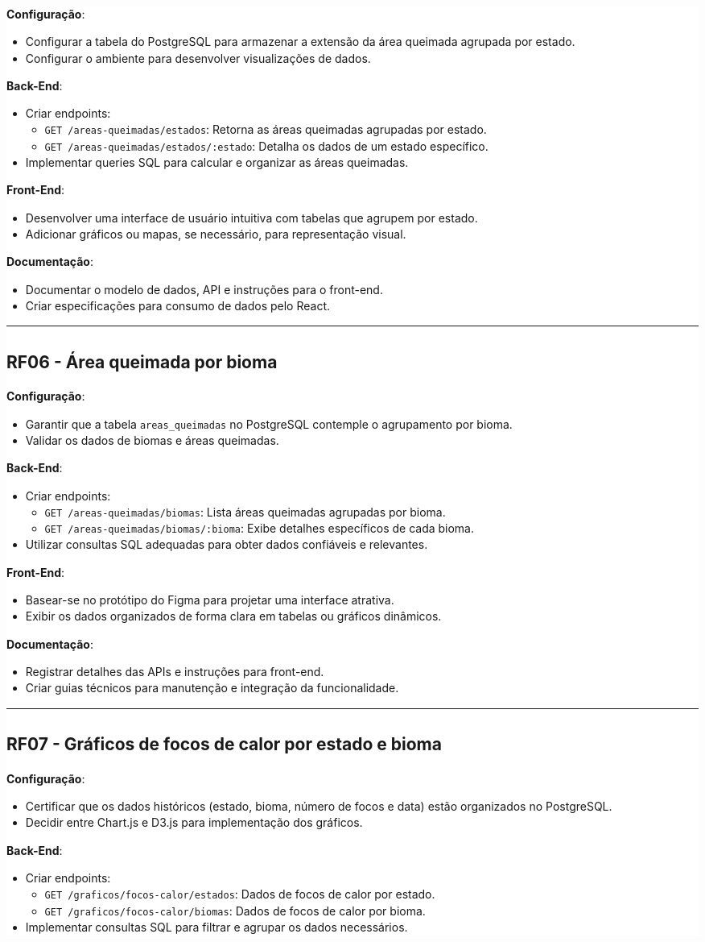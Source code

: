 **Configuração**:
- Configurar a tabela do PostgreSQL para armazenar a extensão da área queimada agrupada por estado.
- Configurar o ambiente para desenvolver visualizações de dados.

**Back-End**:
- Criar endpoints:
  - `GET /areas-queimadas/estados`: Retorna as áreas queimadas agrupadas por estado.
  - `GET /areas-queimadas/estados/:estado`: Detalha os dados de um estado específico.
- Implementar queries SQL para calcular e organizar as áreas queimadas.

**Front-End**:
- Desenvolver uma interface de usuário intuitiva com tabelas que agrupem por estado.
- Adicionar gráficos ou mapas, se necessário, para representação visual.

**Documentação**:
- Documentar o modelo de dados, API e instruções para o front-end.
- Criar especificações para consumo de dados pelo React.

-----

## RF06 - Área queimada por bioma

**Configuração**:
- Garantir que a tabela `areas_queimadas` no PostgreSQL contemple o agrupamento por bioma.
- Validar os dados de biomas e áreas queimadas.

**Back-End**:
- Criar endpoints:
  - `GET /areas-queimadas/biomas`: Lista áreas queimadas agrupadas por bioma.
  - `GET /areas-queimadas/biomas/:bioma`: Exibe detalhes específicos de cada bioma.
- Utilizar consultas SQL adequadas para obter dados confiáveis e relevantes.

**Front-End**:
- Basear-se no protótipo do Figma para projetar uma interface atrativa.
- Exibir os dados organizados de forma clara em tabelas ou gráficos dinâmicos.

**Documentação**:
- Registrar detalhes das APIs e instruções para front-end.
- Criar guias técnicos para manutenção e integração da funcionalidade.

-----

## RF07 - Gráficos de focos de calor por estado e bioma

**Configuração**:
- Certificar que os dados históricos (estado, bioma, número de focos e data) estão organizados no PostgreSQL.
- Decidir entre Chart.js e D3.js para implementação dos gráficos.

**Back-End**:
- Criar endpoints:
  - `GET /graficos/focos-calor/estados`: Dados de focos de calor por estado.
  - `GET /graficos/focos-calor/biomas`: Dados de focos de calor por bioma.
- Implementar consultas SQL para filtrar e agrupar os dados necessários.
